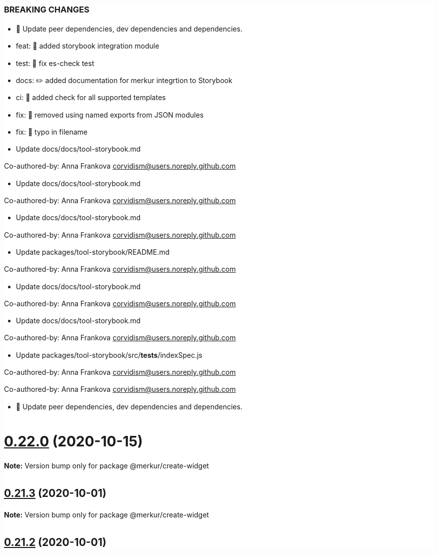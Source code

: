 ### BREAKING CHANGES

- 🧨 Update peer dependencies, dev dependencies and dependencies.

- feat: 🎸 added storybook integration module

- test: 💍 fix es-check test

- docs: ✏️ added documentation for merkur integrtion to Storybook

- ci: 🎡 added check for all supported templates

- fix: 🐛 removed using named exports from JSON modules

- fix: 🐛 typo in filename

- Update docs/docs/tool-storybook.md

Co-authored-by: Anna Frankova <corvidism@users.noreply.github.com>

- Update docs/docs/tool-storybook.md

Co-authored-by: Anna Frankova <corvidism@users.noreply.github.com>

- Update docs/docs/tool-storybook.md

Co-authored-by: Anna Frankova <corvidism@users.noreply.github.com>

- Update packages/tool-storybook/README.md

Co-authored-by: Anna Frankova <corvidism@users.noreply.github.com>

- Update docs/docs/tool-storybook.md

Co-authored-by: Anna Frankova <corvidism@users.noreply.github.com>

- Update docs/docs/tool-storybook.md

Co-authored-by: Anna Frankova <corvidism@users.noreply.github.com>

- Update packages/tool-storybook/src/**tests**/indexSpec.js

Co-authored-by: Anna Frankova <corvidism@users.noreply.github.com>

Co-authored-by: Anna Frankova <corvidism@users.noreply.github.com>

- 🧨 Update peer dependencies, dev dependencies and dependencies.

# [0.22.0](https://github.com/mjancarik/merkur/compare/v0.21.3...v0.22.0) (2020-10-15)

**Note:** Version bump only for package @merkur/create-widget

## [0.21.3](https://github.com/mjancarik/merkur/compare/v0.21.2...v0.21.3) (2020-10-01)

**Note:** Version bump only for package @merkur/create-widget

## [0.21.2](https://github.com/mjancarik/merkur/compare/v0.21.1...v0.21.2) (2020-10-01)
